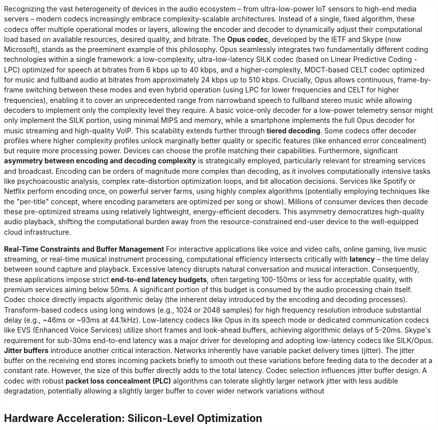 Recognizing the vast heterogeneity of devices in the audio ecosystem – from ultra-low-power IoT sensors to high-end media servers – modern codecs increasingly embrace complexity-scalable architectures. Instead of a single, fixed algorithm, these codecs offer multiple operational modes or layers, allowing the encoder and decoder to dynamically adjust their computational load based on available resources, desired quality, and bitrate. The **Opus codec**, developed by the IETF and Skype (now Microsoft), stands as the preeminent example of this philosophy. Opus seamlessly integrates two fundamentally different coding technologies within a single framework: a low-complexity, ultra-low-latency SILK codec (based on Linear Predictive Coding - LPC) optimized for speech at bitrates from 6 kbps up to 40 kbps, and a higher-complexity, MDCT-based CELT codec optimized for music and fullband audio at bitrates from approximately 24 kbps up to 510 kbps. Crucially, Opus allows continuous, frame-by-frame switching between these modes and even hybrid operation (using LPC for lower frequencies and CELT for higher frequencies), enabling it to cover an unprecedented range from narrowband speech to fullband stereo music while allowing decoders to implement only the complexity level they require. A basic voice-only decoder for a low-power telemetry sensor might only implement the SILK portion, using minimal MIPS and memory, while a smartphone implements the full Opus decoder for music streaming and high-quality VoIP. This scalability extends further through **tiered decoding**. Some codecs offer decoder profiles where higher complexity profiles unlock marginally better quality or specific features (like enhanced error concealment) but require more processing power. Devices can choose the profile matching their capabilities. Furthermore, significant **asymmetry between encoding and decoding complexity** is strategically employed, particularly relevant for streaming services and broadcast. Encoding can be orders of magnitude more complex than decoding, as it involves computationally intensive tasks like psychoacoustic analysis, complex rate-distortion optimization loops, and bit allocation decisions. Services like Spotify or Netflix perform encoding once, on powerful server farms, using highly complex algorithms (potentially employing techniques like the "per-title" concept, where encoding parameters are optimized per song or show). Millions of consumer devices then decode these pre-optimized streams using relatively lightweight, energy-efficient decoders. This asymmetry democratizes high-quality audio playback, shifting the computational burden away from the resource-constrained end-user device to the well-equipped cloud infrastructure.

**Real-Time Constraints and Buffer Management**
For interactive applications like voice and video calls, online gaming, live music streaming, or real-time musical instrument processing, computational efficiency intersects critically with **latency** – the time delay between sound capture and playback. Excessive latency disrupts natural conversation and musical interaction. Consequently, these applications impose strict **end-to-end latency budgets**, often targeting 100-150ms or less for acceptable quality, with premium services aiming below 50ms. A significant portion of this budget is consumed by the audio processing chain itself. Codec choice directly impacts algorithmic delay (the inherent delay introduced by the encoding and decoding processes). Transform-based codecs using long windows (e.g., 1024 or 2048 samples) for high frequency resolution introduce substantial delay (e.g., ~46ms or ~93ms at 44.1kHz). Low-latency codecs like Opus in its speech mode or dedicated communication codecs like EVS (Enhanced Voice Services) utilize short frames and look-ahead buffers, achieving algorithmic delays of 5-20ms. Skype's requirement for sub-30ms end-to-end latency was a major driver for developing and adopting low-latency codecs like SILK/Opus. **Jitter buffers** introduce another critical interaction. Networks inherently have variable packet delivery times (jitter). The jitter buffer on the receiving end stores incoming packets briefly to smooth out these variations before feeding data to the decoder at a constant rate. However, the size of this buffer directly adds to the total latency. Codec selection influences jitter buffer design. A codec with robust **packet loss concealment (PLC)** algorithms can tolerate slightly larger network jitter with less audible degradation, potentially allowing a slightly larger buffer to cover wider network variations without

## Hardware Acceleration: Silicon-Level Optimization
